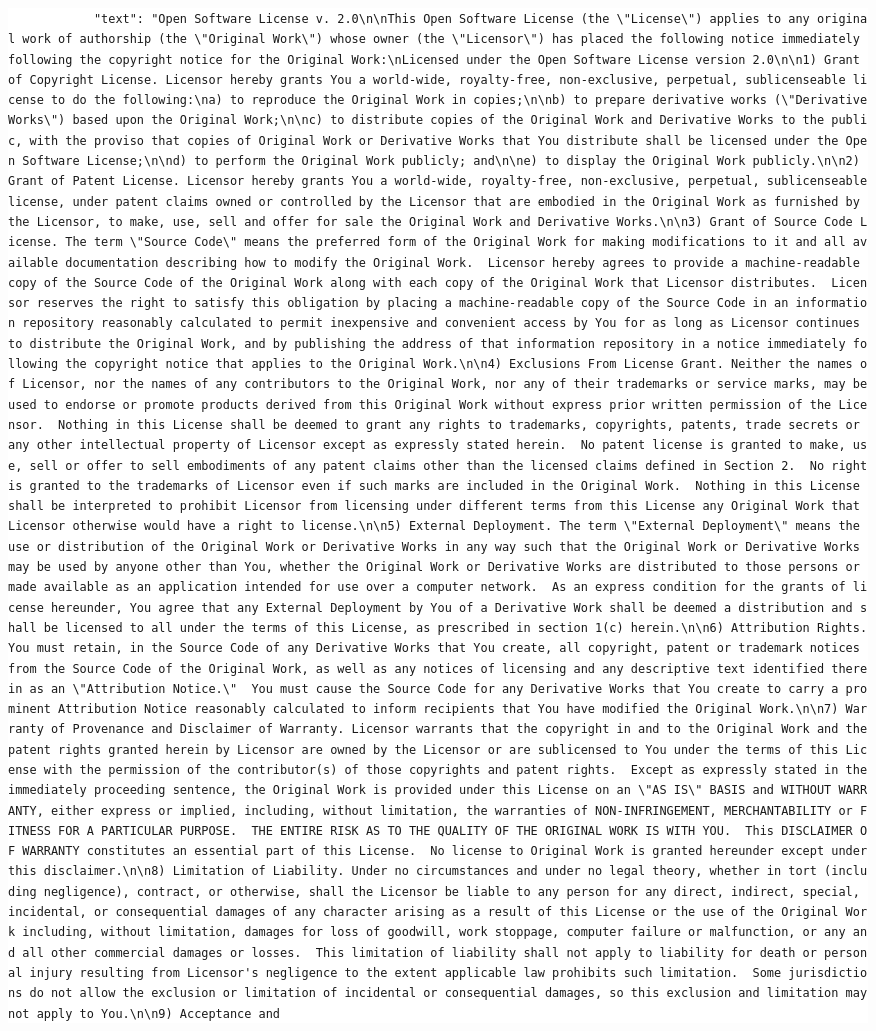                 "text": "Open Software License v. 2.0\n\nThis Open Software License (the \"License\") applies to any original work of authorship (the \"Original Work\") whose owner (the \"Licensor\") has placed the following notice immediately following the copyright notice for the Original Work:\nLicensed under the Open Software License version 2.0\n\n1) Grant of Copyright License. Licensor hereby grants You a world-wide, royalty-free, non-exclusive, perpetual, sublicenseable license to do the following:\na) to reproduce the Original Work in copies;\n\nb) to prepare derivative works (\"Derivative Works\") based upon the Original Work;\n\nc) to distribute copies of the Original Work and Derivative Works to the public, with the proviso that copies of Original Work or Derivative Works that You distribute shall be licensed under the Open Software License;\n\nd) to perform the Original Work publicly; and\n\ne) to display the Original Work publicly.\n\n2) Grant of Patent License. Licensor hereby grants You a world-wide, royalty-free, non-exclusive, perpetual, sublicenseable license, under patent claims owned or controlled by the Licensor that are embodied in the Original Work as furnished by the Licensor, to make, use, sell and offer for sale the Original Work and Derivative Works.\n\n3) Grant of Source Code License. The term \"Source Code\" means the preferred form of the Original Work for making modifications to it and all available documentation describing how to modify the Original Work.  Licensor hereby agrees to provide a machine-readable copy of the Source Code of the Original Work along with each copy of the Original Work that Licensor distributes.  Licensor reserves the right to satisfy this obligation by placing a machine-readable copy of the Source Code in an information repository reasonably calculated to permit inexpensive and convenient access by You for as long as Licensor continues to distribute the Original Work, and by publishing the address of that information repository in a notice immediately following the copyright notice that applies to the Original Work.\n\n4) Exclusions From License Grant. Neither the names of Licensor, nor the names of any contributors to the Original Work, nor any of their trademarks or service marks, may be used to endorse or promote products derived from this Original Work without express prior written permission of the Licensor.  Nothing in this License shall be deemed to grant any rights to trademarks, copyrights, patents, trade secrets or any other intellectual property of Licensor except as expressly stated herein.  No patent license is granted to make, use, sell or offer to sell embodiments of any patent claims other than the licensed claims defined in Section 2.  No right is granted to the trademarks of Licensor even if such marks are included in the Original Work.  Nothing in this License shall be interpreted to prohibit Licensor from licensing under different terms from this License any Original Work that Licensor otherwise would have a right to license.\n\n5) External Deployment. The term \"External Deployment\" means the use or distribution of the Original Work or Derivative Works in any way such that the Original Work or Derivative Works may be used by anyone other than You, whether the Original Work or Derivative Works are distributed to those persons or made available as an application intended for use over a computer network.  As an express condition for the grants of license hereunder, You agree that any External Deployment by You of a Derivative Work shall be deemed a distribution and shall be licensed to all under the terms of this License, as prescribed in section 1(c) herein.\n\n6) Attribution Rights. You must retain, in the Source Code of any Derivative Works that You create, all copyright, patent or trademark notices from the Source Code of the Original Work, as well as any notices of licensing and any descriptive text identified therein as an \"Attribution Notice.\"  You must cause the Source Code for any Derivative Works that You create to carry a prominent Attribution Notice reasonably calculated to inform recipients that You have modified the Original Work.\n\n7) Warranty of Provenance and Disclaimer of Warranty. Licensor warrants that the copyright in and to the Original Work and the patent rights granted herein by Licensor are owned by the Licensor or are sublicensed to You under the terms of this License with the permission of the contributor(s) of those copyrights and patent rights.  Except as expressly stated in the immediately proceeding sentence, the Original Work is provided under this License on an \"AS IS\" BASIS and WITHOUT WARRANTY, either express or implied, including, without limitation, the warranties of NON-INFRINGEMENT, MERCHANTABILITY or FITNESS FOR A PARTICULAR PURPOSE.  THE ENTIRE RISK AS TO THE QUALITY OF THE ORIGINAL WORK IS WITH YOU.  This DISCLAIMER OF WARRANTY constitutes an essential part of this License.  No license to Original Work is granted hereunder except under this disclaimer.\n\n8) Limitation of Liability. Under no circumstances and under no legal theory, whether in tort (including negligence), contract, or otherwise, shall the Licensor be liable to any person for any direct, indirect, special, incidental, or consequential damages of any character arising as a result of this License or the use of the Original Work including, without limitation, damages for loss of goodwill, work stoppage, computer failure or malfunction, or any and all other commercial damages or losses.  This limitation of liability shall not apply to liability for death or personal injury resulting from Licensor's negligence to the extent applicable law prohibits such limitation.  Some jurisdictions do not allow the exclusion or limitation of incidental or consequential damages, so this exclusion and limitation may not apply to You.\n\n9) Acceptance and